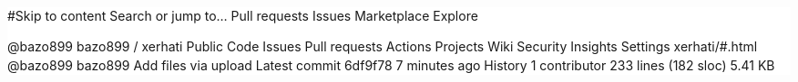 #Skip to content
Search or jump to…
Pull requests
Issues
Marketplace
Explore
 
@bazo899 
bazo899
/
xerhati
Public
Code
Issues
Pull requests
Actions
Projects
Wiki
Security
Insights
Settings
xerhati/#.html
@bazo899
bazo899 Add files via upload
Latest commit 6df9f78 7 minutes ago
 History
 1 contributor
233 lines (182 sloc)  5.41 KB


<!doctype html>
<html lang="en">
<head>
<meta charset="UTF-8">
<meta name=" viewport"  content="width=device-width,initial-scale=1.0">
<title>bahzad</title>


</head>

<script>
function cal()
{
 var a=n1.value;
 var b=n2.value;
 var c=n3.value;
 var d=n4.value;
 var e=n5.value;
 var f=n6.value;

let sum=0,count=0;



// boksa a 
